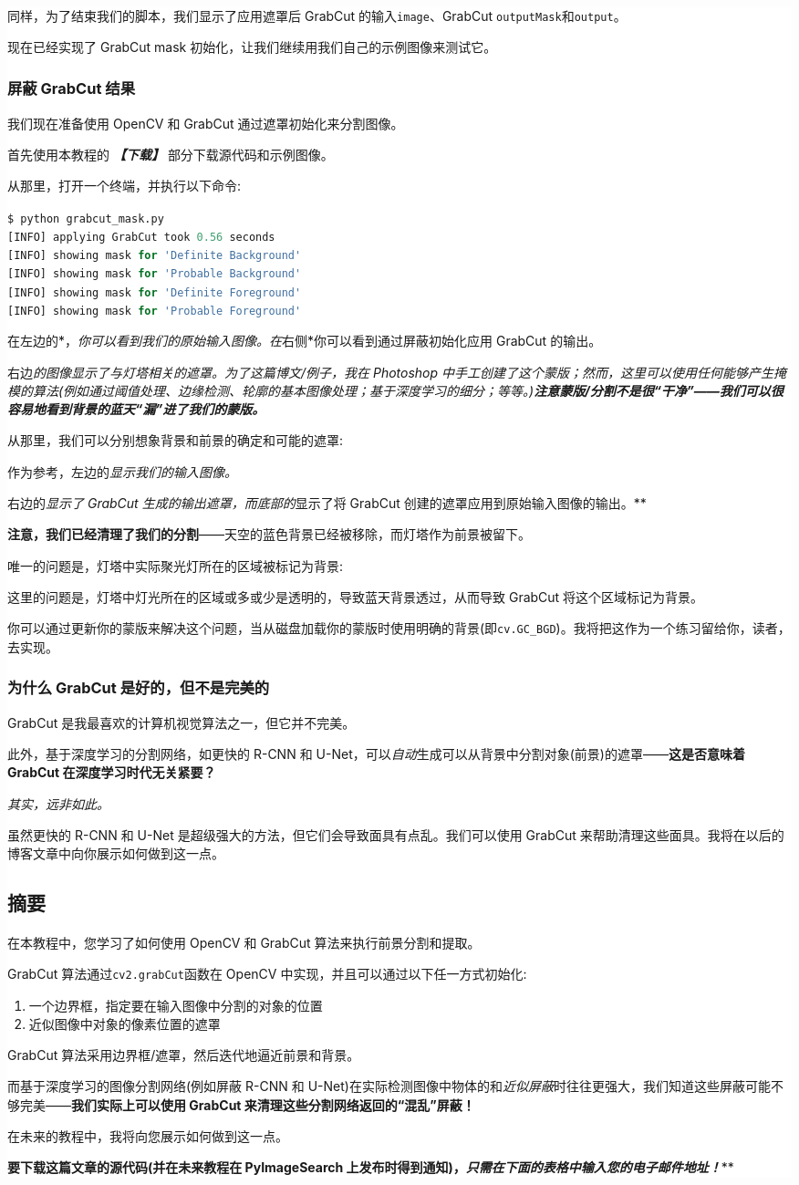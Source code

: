 同样，为了结束我们的脚本，我们显示了应用遮罩后 GrabCut 的输入`image`、GrabCut `outputMask`和`output`。

现在已经实现了 GrabCut mask 初始化，让我们继续用我们自己的示例图像来测试它。

### 屏蔽 GrabCut 结果

我们现在准备使用 OpenCV 和 GrabCut 通过遮罩初始化来分割图像。

首先使用本教程的 ***【下载】*** 部分下载源代码和示例图像。

从那里，打开一个终端，并执行以下命令:

```py
$ python grabcut_mask.py
[INFO] applying GrabCut took 0.56 seconds
[INFO] showing mask for 'Definite Background'
[INFO] showing mask for 'Probable Background'
[INFO] showing mask for 'Definite Foreground'
[INFO] showing mask for 'Probable Foreground'
```

在左边的*，*你可以看到我们的原始输入图像。在*右侧*你可以看到通过屏蔽初始化应用 GrabCut 的输出。

右边*的图像显示了与灯塔相关的遮罩。为了这篇博文/例子，我在 Photoshop 中手工创建了这个蒙版；然而，这里可以使用任何能够产生掩模的算法(例如通过阈值处理、边缘检测、轮廓的基本图像处理；基于深度学习的细分；等等。)**注意蒙版/分割不是很“干净”——我们可以很容易地看到背景的蓝天“漏”进了我们的蒙版。***

从那里，我们可以分别想象背景和前景的确定和可能的遮罩:

作为参考，左边的*显示我们的输入图像。*

右边的*显示了 GrabCut 生成的输出遮罩，而底部的*显示了将 GrabCut 创建的遮罩应用到原始输入图像的输出。**

**注意，我们已经清理了我们的分割**——天空的蓝色背景已经被移除，而灯塔作为前景被留下。

唯一的问题是，灯塔中实际聚光灯所在的区域被标记为背景:

这里的问题是，灯塔中灯光所在的区域或多或少是透明的，导致蓝天背景透过，从而导致 GrabCut 将这个区域标记为背景。

你可以通过更新你的蒙版来解决这个问题，当从磁盘加载你的蒙版时使用明确的背景(即`cv.GC_BGD`)。我将把这作为一个练习留给你，读者，去实现。

### 为什么 GrabCut 是好的，但不是完美的

GrabCut 是我最喜欢的计算机视觉算法之一，但它并不完美。

此外，基于深度学习的分割网络，如更快的 R-CNN 和 U-Net，可以*自动*生成可以从背景中分割对象(前景)的遮罩——**这是否意味着 GrabCut 在深度学习时代无关紧要？**

*其实，远非如此。*

虽然更快的 R-CNN 和 U-Net 是超级强大的方法，但它们会导致面具有点乱。我们可以使用 GrabCut 来帮助清理这些面具。我将在以后的博客文章中向你展示如何做到这一点。

## 摘要

在本教程中，您学习了如何使用 OpenCV 和 GrabCut 算法来执行前景分割和提取。

GrabCut 算法通过`cv2.grabCut`函数在 OpenCV 中实现，并且可以通过以下任一方式初始化:

1.  一个边界框，指定要在输入图像中分割的对象的位置
2.  近似图像中对象的像素位置的遮罩

GrabCut 算法采用边界框/遮罩，然后迭代地逼近前景和背景。

而基于深度学习的图像分割网络(例如屏蔽 R-CNN 和 U-Net)在实际检测图像中物体的和*近似屏蔽*时往往更强大，我们知道这些屏蔽可能不够完美——**我们实际上可以使用 GrabCut 来清理这些分割网络返回的“混乱”屏蔽！**

在未来的教程中，我将向您展示如何做到这一点。

**要下载这篇文章的源代码(并在未来教程在 PyImageSearch 上发布时得到通知)，*只需在下面的表格中输入您的电子邮件地址！*****